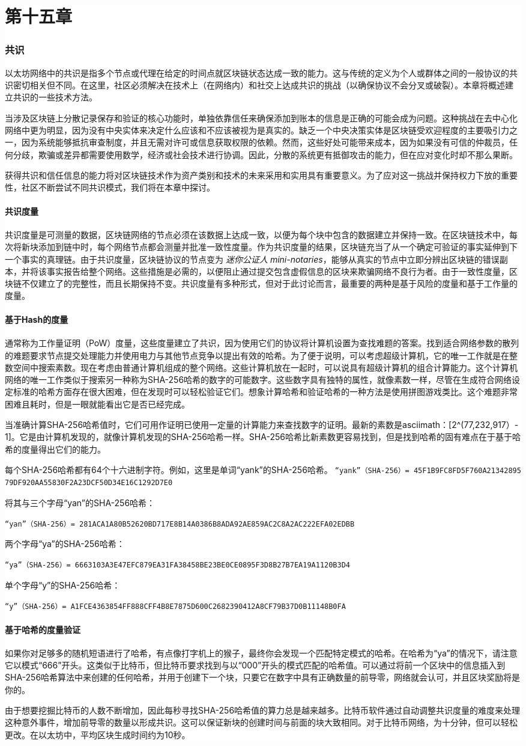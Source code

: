 # 第十五章

### 共识 <a href="#usercontent-gong-shi" id="usercontent-gong-shi"></a>

以太坊网络中的共识是指多个节点或代理在给定的时间点就区块链状态达成一致的能力。这与传统的定义为个人或群体之间的一般协议的共识密切相关但不同。在这里，社区必须解决在技术上（在网络内）和社交上达成共识的挑战（以确保协议不会分叉或破裂）。本章将概述建立共识的一些技术方法。

当涉及区块链上分散记录保存和验证的核心功能时，单独依靠信任来确保添加到账本的信息是正确的可能会成为问题。这种挑战在去中心化网络中更为明显，因为没有中央实体来决定什么应该和不应该被视为是真实的。缺乏一个中央决策实体是区块链受欢迎程度的主要吸引力之一，因为系统能够抵抗审查制度，并且无需对许可或信息获取权限的依赖。然而，这些好处可能带来成本，因为如果没有可信的仲裁员，任何分歧，欺骗或差异都需要使用数学，经济或社会技术进行协调。因此，分散的系统更有抵御攻击的能力，但在应对变化时却不那么果断。

获得共识和信任信息的能力将对区块链技术作为资产类别和技术的未来采用和实用具有重要意义。为了应对这一挑战并保持权力下放的重要性，社区不断尝试不同共识模式，我们将在本章中探讨。

#### 共识度量 <a href="#usercontent-gong-shi-du-liang" id="usercontent-gong-shi-du-liang"></a>

共识度量是可测量的数据，区块链网络的节点必须在该数据上达成一致，以便为每个块中包含的数据建立并保持一致。在区块链技术中，每次将新块添加到链中时，每个网络节点都会测量并批准一致性度量。作为共识度量的结果，区块链充当了从一个确定可验证的事实延伸到下一个事实的真理链。由于共识度量，区块链协议的节点变为 _迷你公证人_ _mini-notaries_，能够从真实的节点中立即分辨出区块链的错误副本，并将该事实报告给整个网络。这些措施是必需的，以便阻止通过提交包含虚假信息的区块来欺骗网络不良行为者。由于一致性度量，区块链不仅建立了的完整性，而且长期保持不变。共识度量有多种形式，但对于此讨论而言，最重要的两种是基于风险的度量和基于工作量的度量。

#### 基于Hash的度量 <a href="#usercontent-ji-yu-hash-de-du-liang" id="usercontent-ji-yu-hash-de-du-liang"></a>

通常称为工作量证明（PoW）度量，这些度量建立了共识，因为使用它们的协议将计算机设置为查找难题的答案。找到适合网络参数的散列的难题要求节点提交处理能力并使用电力与其他节点竞争以提出有效的哈希。为了便于说明，可以考虑超级计算机，它的唯一工作就是在整数空间中搜索素数。现在考虑由普通计算机组成的整个网络。这些计算机放在一起时，可以说具有超级计算机的组合计算能力。这个计算机网络的唯一工作类似于搜索另一种称为SHA-256哈希的数字的可能数字。这些数字具有独特的属性，就像素数一样，尽管在生成符合网络设定标准的哈希方面存在很大困难，但在发现时可以轻松验证它们。想象计算哈希和验证哈希的一种方法是使用拼图游戏类比。这个难题非常困难且耗时，但是一眼就能看出它是否已经完成。

当准确计算SHA-256哈希值时，它们可用作证明已使用一定量的计算能力来查找数字的证明。最新的素数是asciimath：\[2^(77,232,917）- 1]。它是由计算机发现的，就像计算机发现的SHA-256哈希一样。SHA-256哈希比新素数更容易找到，但是找到哈希的固有难点在于基于哈希的度量得出它们的能力。

每个SHA-256哈希都有64个十六进制字符。例如，这里是单词“yank”的SHA-256哈希。 `“yank”（SHA-256）= 45F1B9FC8FD5F760A2134289579DF920AA55830F2A23DCF50D34E16C1292D7E0`

将其与三个字母“yan”的SHA-256哈希：

`“yan”（SHA-256）= 281ACA1A80B52620BD717E8B14A0386B8ADA92AE859AC2C8A2AC222EFA0​​2EDBB`

两个字母“ya”的SHA-256哈希：

`“ya”（SHA-256）= 6663103A3E47EFC879EA31FA38458BE23BE0CE0895F3D8B27B7EA19A1120B3D4`

单个字母“y”的SHA-256哈希：

`“y”（SHA-256）= A1FCE4363854FF888CFF4B8E7875D600C2682390412A8CF79B37D0B11148B0FA`

#### 基于哈希的度量验证 <a href="#usercontent-ji-yu-ha-xi-de-du-liang-yan-zheng" id="usercontent-ji-yu-ha-xi-de-du-liang-yan-zheng"></a>

如果你对足够多的随机短语进行了哈希，有点像打字机上的猴子，最终你会发现一个匹配特定模式的哈希。在哈希为“ya”的情况下，请注意它以模式“666”开头。这类似于比特币，但比特币要求找到与以“000”开头的模式匹配的哈希值。可以通过将前一个区块中的信息插入到SHA-256哈希算法中来创建的任何哈希，并用于创建下一个块，只要它在数字中具有正确数量的前导零，网络就会认可，并且区块奖励将是你的。

由于想要挖掘比特币的人数不断增加，因此每秒寻找SHA-256哈希值的算力总是越来越多。比特币软件通过自动调整共识度量的难度来处理这种意外事件，增加前导零的数量以形成共识。这可以保证新块的创建时间与前面的块大致相同。对于比特币网络，为十分钟，但可以轻松更改。在以太坊中，平均区块生成时间约为10秒。
